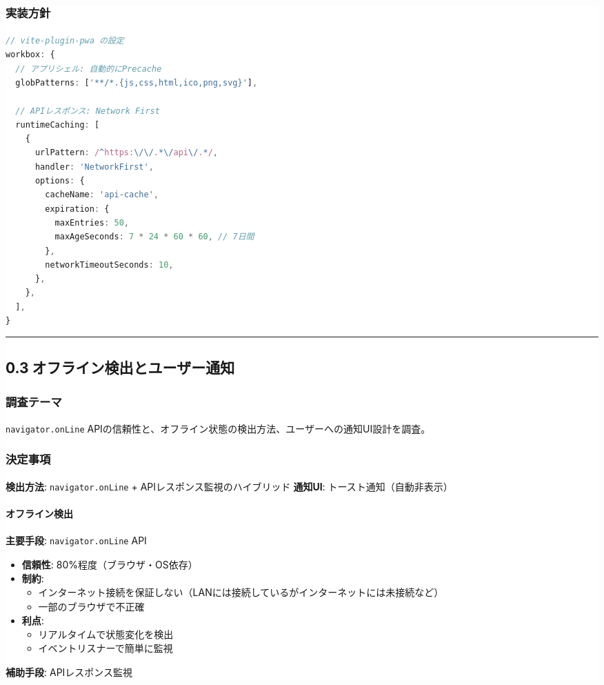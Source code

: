 ### 実装方針

```typescript
// vite-plugin-pwa の設定
workbox: {
  // アプリシェル: 自動的にPrecache
  globPatterns: ['**/*.{js,css,html,ico,png,svg}'],

  // APIレスポンス: Network First
  runtimeCaching: [
    {
      urlPattern: /^https:\/\/.*\/api\/.*/,
      handler: 'NetworkFirst',
      options: {
        cacheName: 'api-cache',
        expiration: {
          maxEntries: 50,
          maxAgeSeconds: 7 * 24 * 60 * 60, // 7日間
        },
        networkTimeoutSeconds: 10,
      },
    },
  ],
}
```

---

## 0.3 オフライン検出とユーザー通知

### 調査テーマ

`navigator.onLine` APIの信頼性と、オフライン状態の検出方法、ユーザーへの通知UI設計を調査。

### 決定事項

**検出方法**: `navigator.onLine` + APIレスポンス監視のハイブリッド
**通知UI**: トースト通知（自動非表示）

#### オフライン検出

**主要手段**: `navigator.onLine` API

- **信頼性**: 80%程度（ブラウザ・OS依存）
- **制約**:
  - インターネット接続を保証しない（LANには接続しているがインターネットには未接続など）
  - 一部のブラウザで不正確
- **利点**:
  - リアルタイムで状態変化を検出
  - イベントリスナーで簡単に監視

**補助手段**: APIレスポンス監視
